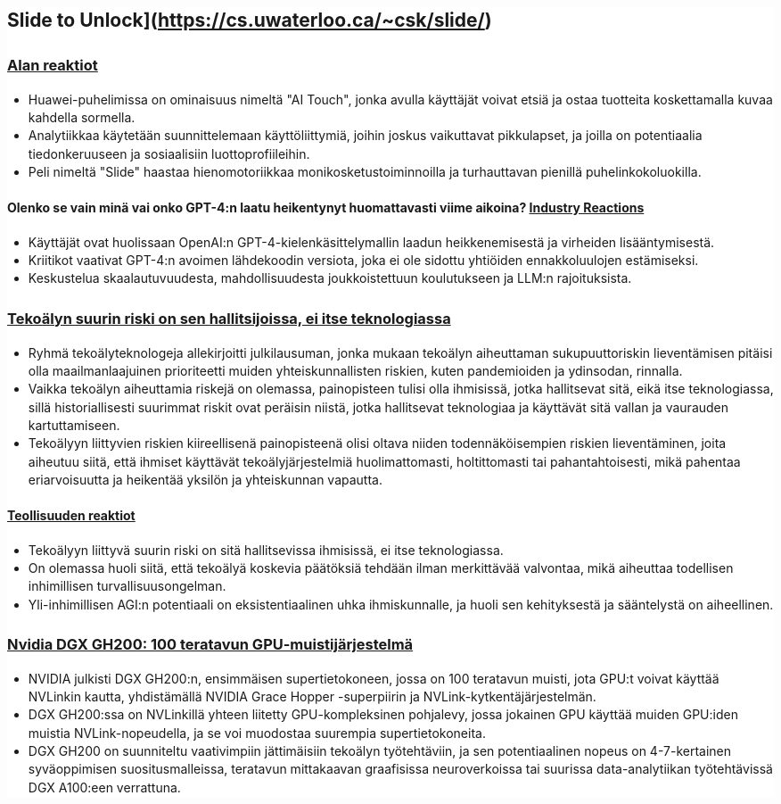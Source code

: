 ## Slide to Unlock](https://cs.uwaterloo.ca/~csk/slide/)

### [Alan reaktiot](http://news.ycombinator.com/item?id=36138304)

- Huawei-puhelimissa on ominaisuus nimeltä "AI Touch", jonka avulla käyttäjät voivat etsiä ja ostaa tuotteita koskettamalla kuvaa kahdella sormella.
- Analytiikkaa käytetään suunnittelemaan käyttöliittymiä, joihin joskus vaikuttavat pikkulapset, ja joilla on potentiaalia tiedonkeruuseen ja sosiaalisiin luottoprofiileihin.
- Peli nimeltä "Slide" haastaa hienomotoriikkaa monikosketustoiminnoilla ja turhauttavan pienillä puhelinkokoluokilla.

#### Olenko se vain minä vai onko GPT-4:n laatu heikentynyt huomattavasti viime aikoina? [Industry Reactions](http://news.ycombinator.com/item?id=36134249)

- Käyttäjät ovat huolissaan OpenAI:n GPT-4-kielenkäsittelymallin laadun heikkenemisestä ja virheiden lisääntymisestä.
- Kriitikot vaativat GPT-4:n avoimen lähdekoodin versiota, joka ei ole sidottu yhtiöiden ennakkoluulojen estämiseksi.
- Keskustelua skaalautuvuudesta, mahdollisuudesta joukkoistettuun koulutukseen ja LLM:n rajoituksista.

### [Tekoälyn suurin riski on sen hallitsijoissa, ei itse teknologiassa](https://aisnakeoil.substack.com/p/is-avoiding-extinction-from-ai-really)

- Ryhmä tekoälyteknologeja allekirjoitti julkilausuman, jonka mukaan tekoälyn aiheuttaman sukupuuttoriskin lieventämisen pitäisi olla maailmanlaajuinen prioriteetti muiden yhteiskunnallisten riskien, kuten pandemioiden ja ydinsodan, rinnalla.
- Vaikka tekoälyn aiheuttamia riskejä on olemassa, painopisteen tulisi olla ihmisissä, jotka hallitsevat sitä, eikä itse teknologiassa, sillä historiallisesti suurimmat riskit ovat peräisin niistä, jotka hallitsevat teknologiaa ja käyttävät sitä vallan ja vaurauden kartuttamiseen.
- Tekoälyyn liittyvien riskien kiireellisenä painopisteenä olisi oltava niiden todennäköisempien riskien lieventäminen, joita aiheutuu siitä, että ihmiset käyttävät tekoälyjärjestelmiä huolimattomasti, holtittomasti tai pahantahtoisesti, mikä pahentaa eriarvoisuutta ja heikentää yksilön ja yhteiskunnan vapautta.

#### [Teollisuuden reaktiot](http://news.ycombinator.com/item?id=36139852)

- Tekoälyyn liittyvä suurin riski on sitä hallitsevissa ihmisissä, ei itse teknologiassa.
- On olemassa huoli siitä, että tekoälyä koskevia päätöksiä tehdään ilman merkittävää valvontaa, mikä aiheuttaa todellisen inhimillisen turvallisuusongelman.
- Yli-inhimillisen AGI:n potentiaali on eksistentiaalinen uhka ihmiskunnalle, ja huoli sen kehityksestä ja sääntelystä on aiheellinen.

### [Nvidia DGX GH200: 100 teratavun GPU-muistijärjestelmä](https://developer.nvidia.com/blog/announcing-nvidia-dgx-gh200-first-100-terabyte-gpu-memory-system/)

- NVIDIA julkisti DGX GH200:n, ensimmäisen supertietokoneen, jossa on 100 teratavun muisti, jota GPU:t voivat käyttää NVLinkin kautta, yhdistämällä NVIDIA Grace Hopper -superpiirin ja NVLink-kytkentäjärjestelmän.
- DGX GH200:ssa on NVLinkillä yhteen liitetty GPU-kompleksinen pohjalevy, jossa jokainen GPU käyttää muiden GPU:iden muistia NVLink-nopeudella, ja se voi muodostaa suurempia supertietokoneita.
- DGX GH200 on suunniteltu vaativimpiin jättimäisiin tekoälyn työtehtäviin, ja sen potentiaalinen nopeus on 4-7-kertainen syväoppimisen suositusmalleissa, teratavun mittakaavan graafisissa neuroverkoissa tai suurissa data-analytiikan työtehtävissä DGX A100:een verrattuna.

